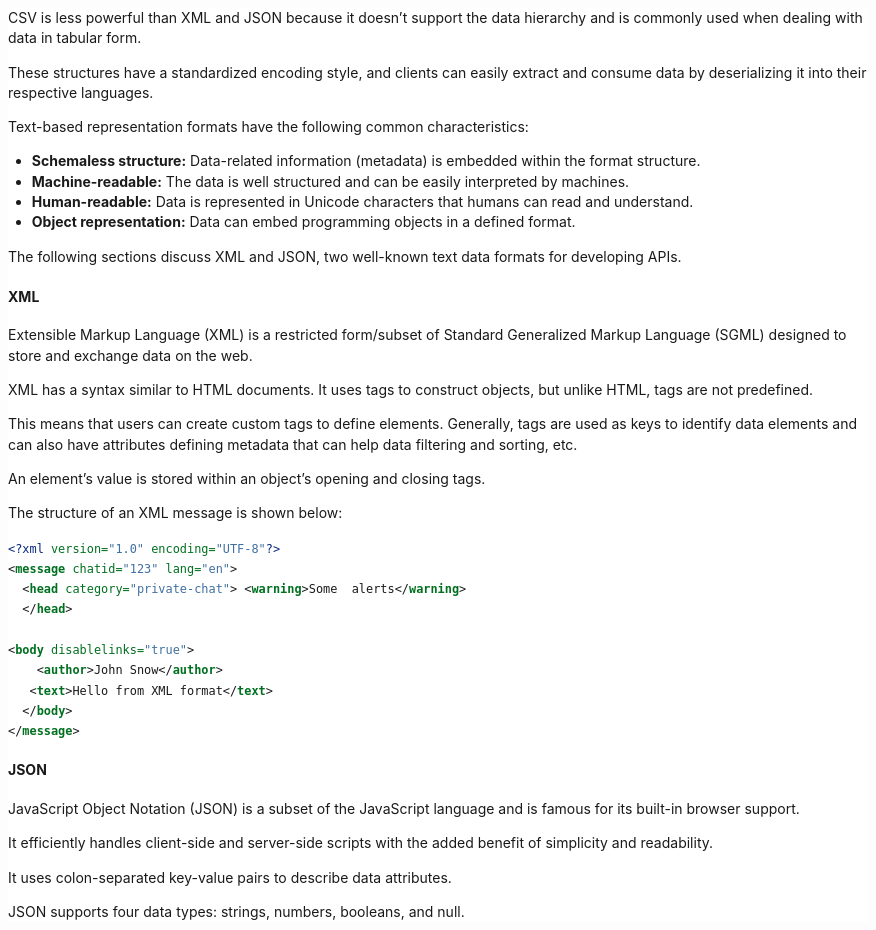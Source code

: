CSV is less powerful than XML and JSON because it doesn’t support the data hierarchy and is commonly used when dealing with data in tabular form.

These structures have a standardized encoding style, and clients can easily extract and consume data by deserializing it into their respective languages.

Text-based representation formats have the following common characteristics:

- **Schemaless structure:** Data-related information (metadata) is embedded within the format structure.
- **Machine-readable:** The data is well structured and can be easily interpreted by machines.
- **Human-readable:** Data is represented in Unicode characters that humans can read and understand.
- **Object representation:** Data can embed programming objects in a defined format.

The following sections discuss XML and JSON, two well-known text data formats for developing APIs.

#### XML

Extensible Markup Language (XML) is a restricted form/subset of Standard Generalized Markup Language (SGML) designed to store and exchange data on the web.

XML has a syntax similar to HTML documents. It uses tags to construct objects, but unlike HTML, tags are not predefined.

This means that users can create custom tags to define elements. Generally, tags are used as keys to identify data elements and can also have attributes defining metadata that can help data filtering and sorting, etc.

An element’s value is stored within an object’s opening and closing tags.

The structure of an XML message is shown below:

```xml
<?xml version="1.0" encoding="UTF-8"?>
<message chatid="123" lang="en">
  <head category="private-chat"> <warning>Some  alerts</warning>
  </head>

<body disablelinks="true">
    <author>John Snow</author>
   <text>Hello from XML format</text>
  </body>
</message>
```

#### JSON

JavaScript Object Notation (JSON) is a subset of the JavaScript language and is famous for its built-in browser support.

It efficiently handles client-side and server-side scripts with the added benefit of simplicity and readability.

It uses colon-separated key-value pairs to describe data attributes.

JSON supports four data types: strings, numbers, booleans, and null.
